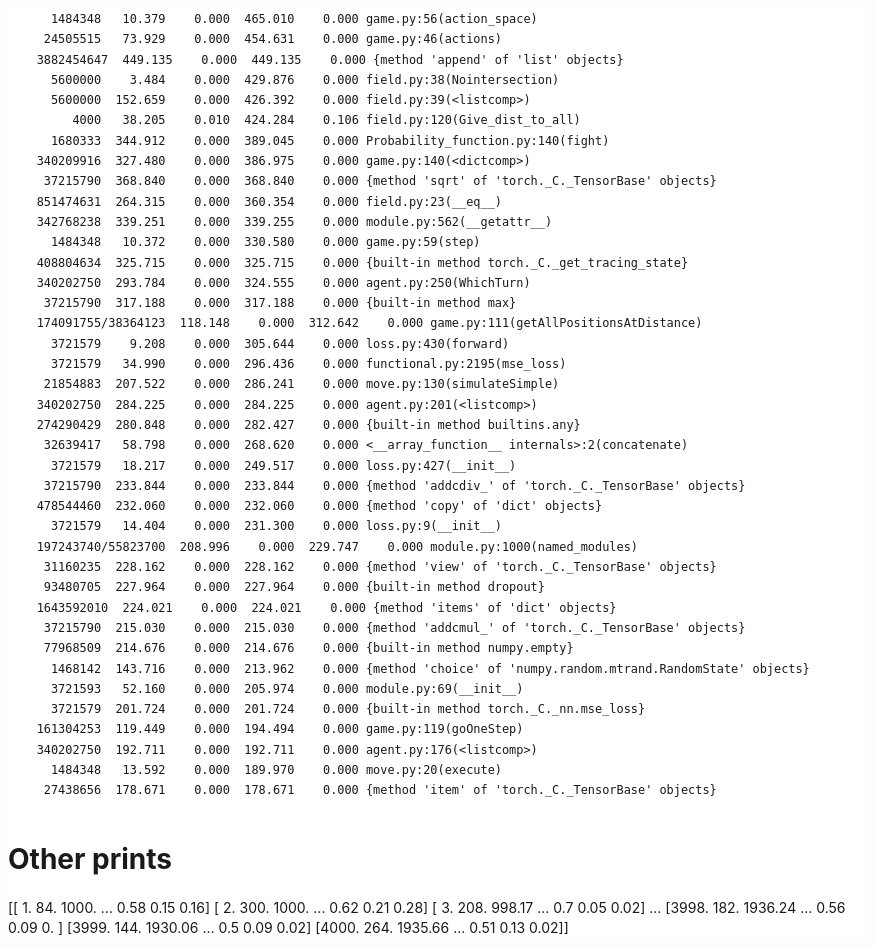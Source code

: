           1484348   10.379    0.000  465.010    0.000 game.py:56(action_space)
         24505515   73.929    0.000  454.631    0.000 game.py:46(actions)
        3882454647  449.135    0.000  449.135    0.000 {method 'append' of 'list' objects}
          5600000    3.484    0.000  429.876    0.000 field.py:38(Nointersection)
          5600000  152.659    0.000  426.392    0.000 field.py:39(<listcomp>)
             4000   38.205    0.010  424.284    0.106 field.py:120(Give_dist_to_all)
          1680333  344.912    0.000  389.045    0.000 Probability_function.py:140(fight)
        340209916  327.480    0.000  386.975    0.000 game.py:140(<dictcomp>)
         37215790  368.840    0.000  368.840    0.000 {method 'sqrt' of 'torch._C._TensorBase' objects}
        851474631  264.315    0.000  360.354    0.000 field.py:23(__eq__)
        342768238  339.251    0.000  339.255    0.000 module.py:562(__getattr__)
          1484348   10.372    0.000  330.580    0.000 game.py:59(step)
        408804634  325.715    0.000  325.715    0.000 {built-in method torch._C._get_tracing_state}
        340202750  293.784    0.000  324.555    0.000 agent.py:250(WhichTurn)
         37215790  317.188    0.000  317.188    0.000 {built-in method max}
        174091755/38364123  118.148    0.000  312.642    0.000 game.py:111(getAllPositionsAtDistance)
          3721579    9.208    0.000  305.644    0.000 loss.py:430(forward)
          3721579   34.990    0.000  296.436    0.000 functional.py:2195(mse_loss)
         21854883  207.522    0.000  286.241    0.000 move.py:130(simulateSimple)
        340202750  284.225    0.000  284.225    0.000 agent.py:201(<listcomp>)
        274290429  280.848    0.000  282.427    0.000 {built-in method builtins.any}
         32639417   58.798    0.000  268.620    0.000 <__array_function__ internals>:2(concatenate)
          3721579   18.217    0.000  249.517    0.000 loss.py:427(__init__)
         37215790  233.844    0.000  233.844    0.000 {method 'addcdiv_' of 'torch._C._TensorBase' objects}
        478544460  232.060    0.000  232.060    0.000 {method 'copy' of 'dict' objects}
          3721579   14.404    0.000  231.300    0.000 loss.py:9(__init__)
        197243740/55823700  208.996    0.000  229.747    0.000 module.py:1000(named_modules)
         31160235  228.162    0.000  228.162    0.000 {method 'view' of 'torch._C._TensorBase' objects}
         93480705  227.964    0.000  227.964    0.000 {built-in method dropout}
        1643592010  224.021    0.000  224.021    0.000 {method 'items' of 'dict' objects}
         37215790  215.030    0.000  215.030    0.000 {method 'addcmul_' of 'torch._C._TensorBase' objects}
         77968509  214.676    0.000  214.676    0.000 {built-in method numpy.empty}
          1468142  143.716    0.000  213.962    0.000 {method 'choice' of 'numpy.random.mtrand.RandomState' objects}
          3721593   52.160    0.000  205.974    0.000 module.py:69(__init__)
          3721579  201.724    0.000  201.724    0.000 {built-in method torch._C._nn.mse_loss}
        161304253  119.449    0.000  194.494    0.000 game.py:119(goOneStep)
        340202750  192.711    0.000  192.711    0.000 agent.py:176(<listcomp>)
          1484348   13.592    0.000  189.970    0.000 move.py:20(execute)
         27438656  178.671    0.000  178.671    0.000 {method 'item' of 'torch._C._TensorBase' objects}


# Other prints

[[   1.     84.   1000.   ...    0.58    0.15    0.16]
 [   2.    300.   1000.   ...    0.62    0.21    0.28]
 [   3.    208.    998.17 ...    0.7     0.05    0.02]
 ...
 [3998.    182.   1936.24 ...    0.56    0.09    0.  ]
 [3999.    144.   1930.06 ...    0.5     0.09    0.02]
 [4000.    264.   1935.66 ...    0.51    0.13    0.02]]
